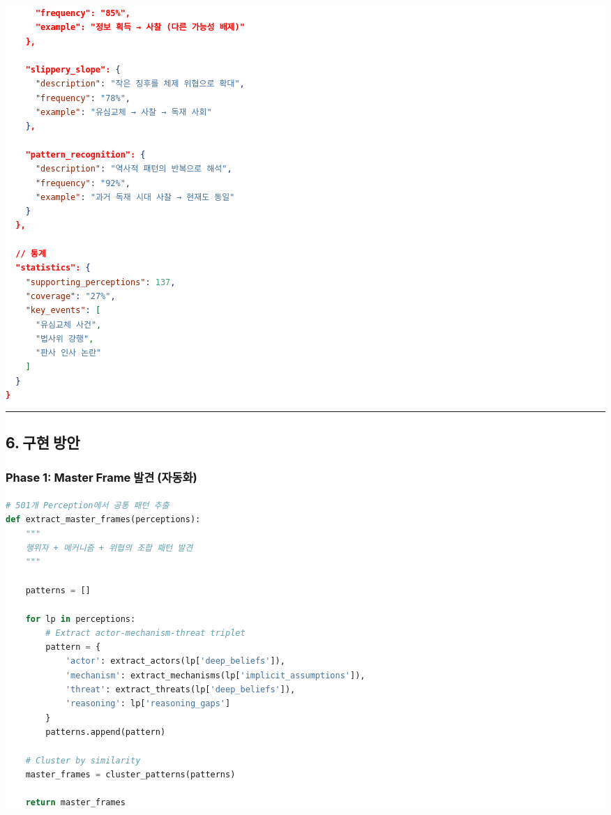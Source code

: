```json
      "frequency": "85%",
      "example": "정보 획득 → 사찰 (다른 가능성 배제)"
    },

    "slippery_slope": {
      "description": "작은 징후를 체제 위협으로 확대",
      "frequency": "78%",
      "example": "유심교체 → 사찰 → 독재 사회"
    },

    "pattern_recognition": {
      "description": "역사적 패턴의 반복으로 해석",
      "frequency": "92%",
      "example": "과거 독재 시대 사찰 → 현재도 동일"
    }
  },

  // 통계
  "statistics": {
    "supporting_perceptions": 137,
    "coverage": "27%",
    "key_events": [
      "유심교체 사건",
      "법사위 강행",
      "판사 인사 논란"
    ]
  }
}
```

---

## 6. 구현 방안

### Phase 1: Master Frame 발견 (자동화)

```python
# 501개 Perception에서 공통 패턴 추출
def extract_master_frames(perceptions):
    """
    행위자 + 메커니즘 + 위협의 조합 패턴 발견
    """

    patterns = []

    for lp in perceptions:
        # Extract actor-mechanism-threat triplet
        pattern = {
            'actor': extract_actors(lp['deep_beliefs']),
            'mechanism': extract_mechanisms(lp['implicit_assumptions']),
            'threat': extract_threats(lp['deep_beliefs']),
            'reasoning': lp['reasoning_gaps']
        }
        patterns.append(pattern)

    # Cluster by similarity
    master_frames = cluster_patterns(patterns)

    return master_frames
```
